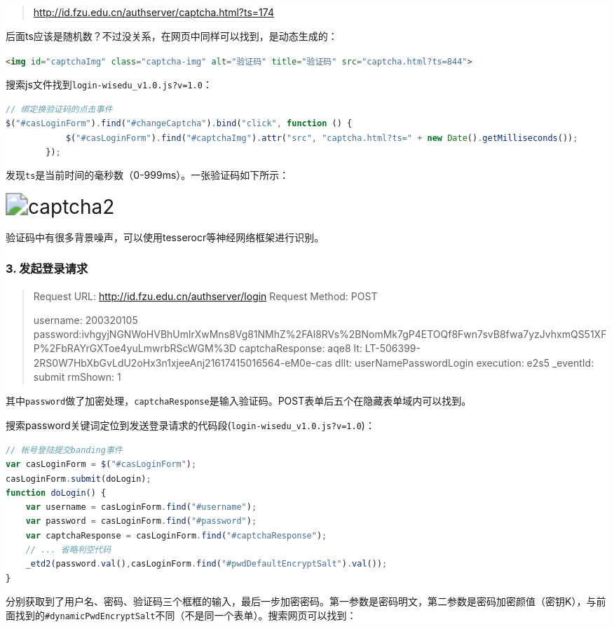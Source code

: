 > http://id.fzu.edu.cn/authserver/captcha.html?ts=174

后面ts应该是随机数？不过没关系，在网页中同样可以找到，是动态生成的：

``` html
<img id="captchaImg" class="captcha-img" alt="验证码" title="验证码" src="captcha.html?ts=844">
```

搜索js文件找到`login-wisedu_v1.0.js?v=1.0`：

``` javascript
// 绑定换验证码的点击事件
$("#casLoginForm").find("#changeCaptcha").bind("click", function () {
            $("#casLoginForm").find("#captchaImg").attr("src", "captcha.html?ts=" + new Date().getMilliseconds());
        });
```

发现`ts`是当前时间的毫秒数（0-999ms）。一张验证码如下所示：

<img src="https://cdn.jsdelivr.net/gh/juaran/juaran.github.io@image/typora/captcha2.jpg" alt="captcha2" style="zoom: 200%;" />

验证码中有很多背景噪声，可以使用tesserocr等神经网络框架进行识别。

### 3. 发起登录请求

> Request URL: http://id.fzu.edu.cn/authserver/login
> Request Method: POST
>
> username: 200320105
> password:ivhgyjNGNWoHVBhUmlrXwMns8Vg81NMhZ%2FAl8RVs%2BNomMk7gP4ETOQf8Fwn7svB8fwa7yzJvhxmQS51XFP%2FbRAYrGXToe4yuLmwrbRScWGM%3D
> captchaResponse: aqe8
> lt: LT-506399-2RS0W7HbXbGvLdU2oHx3n1xjeeAnj21617415016564-eM0e-cas
> dllt: userNamePasswordLogin
> execution: e2s5
> _eventId: submit
> rmShown: 1

其中`password`做了加密处理，`captchaResponse`是输入验证码。POST表单后五个在隐藏表单域内可以找到。

搜索password关键词定位到发送登录请求的代码段(`login-wisedu_v1.0.js?v=1.0`)：

``` javascript
// 帐号登陆提交banding事件
var casLoginForm = $("#casLoginForm");
casLoginForm.submit(doLogin);
function doLogin() {
    var username = casLoginForm.find("#username");
    var password = casLoginForm.find("#password");
    var captchaResponse = casLoginForm.find("#captchaResponse");
    // ... 省略判空代码
    _etd2(password.val(),casLoginForm.find("#pwdDefaultEncryptSalt").val());
}
```

分别获取到了用户名、密码、验证码三个框框的输入，最后一步加密密码。第一参数是密码明文，第二参数是密码加密颜值（密钥K），与前面找到的`#dynamicPwdEncryptSalt`不同（不是同一个表单）。搜索网页可以找到：
